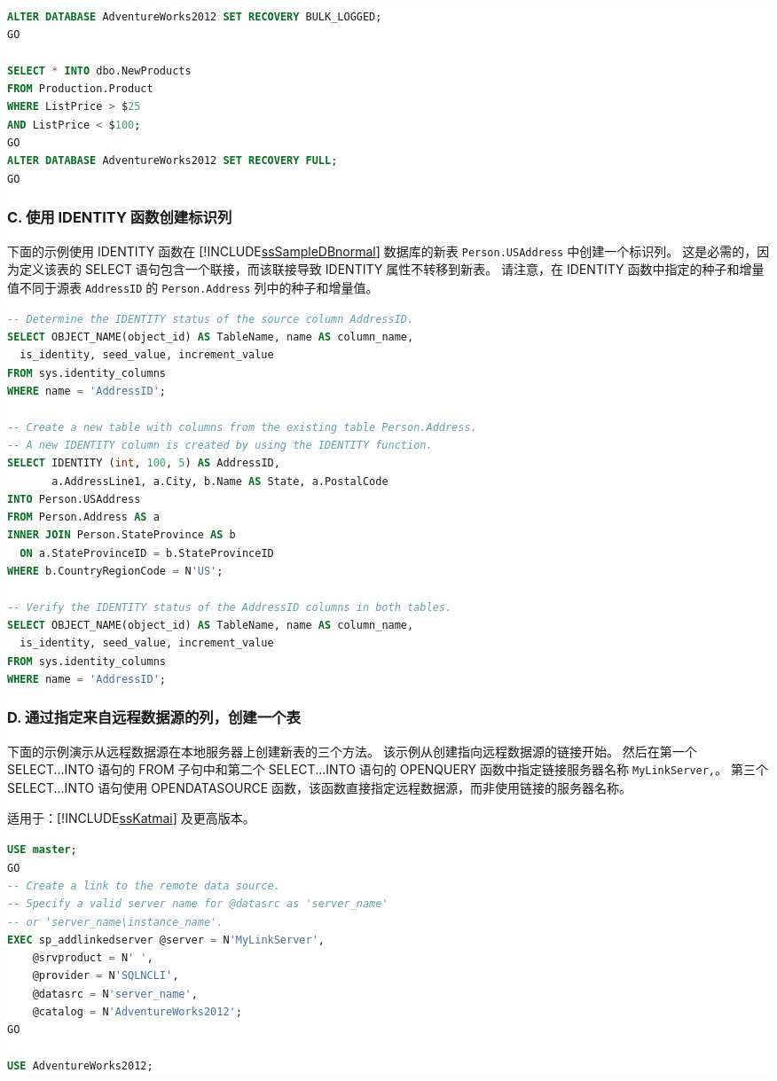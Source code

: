 ```sql  
ALTER DATABASE AdventureWorks2012 SET RECOVERY BULK_LOGGED;  
GO  
  
SELECT * INTO dbo.NewProducts  
FROM Production.Product  
WHERE ListPrice > $25   
AND ListPrice < $100;  
GO  
ALTER DATABASE AdventureWorks2012 SET RECOVERY FULL;  
GO  
```  
  
### <a name="c-creating-an-identity-column-using-the-identity-function"></a>C. 使用 IDENTITY 函数创建标识列  
 下面的示例使用 IDENTITY 函数在 [!INCLUDE[ssSampleDBnormal](../../includes/sssampledbnormal-md.md)] 数据库的新表 `Person.USAddress` 中创建一个标识列。 这是必需的，因为定义该表的 SELECT 语句包含一个联接，而该联接导致 IDENTITY 属性不转移到新表。 请注意，在 IDENTITY 函数中指定的种子和增量值不同于源表 `AddressID` 的 `Person.Address` 列中的种子和增量值。  
  
```sql  
-- Determine the IDENTITY status of the source column AddressID.  
SELECT OBJECT_NAME(object_id) AS TableName, name AS column_name, 
  is_identity, seed_value, increment_value  
FROM sys.identity_columns  
WHERE name = 'AddressID';  
  
-- Create a new table with columns from the existing table Person.Address. 
-- A new IDENTITY column is created by using the IDENTITY function.  
SELECT IDENTITY (int, 100, 5) AS AddressID,   
       a.AddressLine1, a.City, b.Name AS State, a.PostalCode  
INTO Person.USAddress   
FROM Person.Address AS a  
INNER JOIN Person.StateProvince AS b 
  ON a.StateProvinceID = b.StateProvinceID  
WHERE b.CountryRegionCode = N'US';   
  
-- Verify the IDENTITY status of the AddressID columns in both tables.  
SELECT OBJECT_NAME(object_id) AS TableName, name AS column_name, 
  is_identity, seed_value, increment_value  
FROM sys.identity_columns  
WHERE name = 'AddressID';  
```  
  
### <a name="d-creating-a-table-by-specifying-columns-from-a-remote-data-source"></a>D. 通过指定来自远程数据源的列，创建一个表  
 下面的示例演示从远程数据源在本地服务器上创建新表的三个方法。 该示例从创建指向远程数据源的链接开始。 然后在第一个 SELECT...INTO 语句的 FROM 子句中和第二个 SELECT...INTO 语句的 OPENQUERY 函数中指定链接服务器名称 `MyLinkServer,`。 第三个 SELECT...INTO 语句使用 OPENDATASOURCE 函数，该函数直接指定远程数据源，而非使用链接的服务器名称。  
  
 适用于：[!INCLUDE[ssKatmai](../../includes/sskatmai-md.md)] 及更高版本。  
  
```sql
USE master;  
GO  
-- Create a link to the remote data source.   
-- Specify a valid server name for @datasrc as 'server_name' 
-- or 'server_name\instance_name'.  
EXEC sp_addlinkedserver @server = N'MyLinkServer',  
    @srvproduct = N' ',  
    @provider = N'SQLNCLI',   
    @datasrc = N'server_name',  
    @catalog = N'AdventureWorks2012';  
GO  

USE AdventureWorks2012;  
```